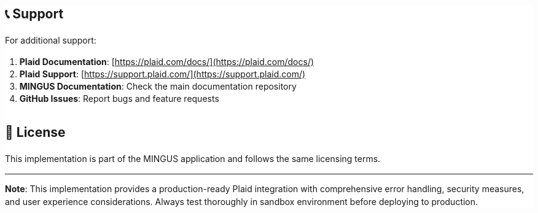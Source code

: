 ## 📞 Support

For additional support:

1. **Plaid Documentation**: [https://plaid.com/docs/](https://plaid.com/docs/)
2. **Plaid Support**: [https://support.plaid.com/](https://support.plaid.com/)
3. **MINGUS Documentation**: Check the main documentation repository
4. **GitHub Issues**: Report bugs and feature requests

## 📄 License

This implementation is part of the MINGUS application and follows the same licensing terms.

---

**Note**: This implementation provides a production-ready Plaid integration with comprehensive error handling, security measures, and user experience considerations. Always test thoroughly in sandbox environment before deploying to production. 
